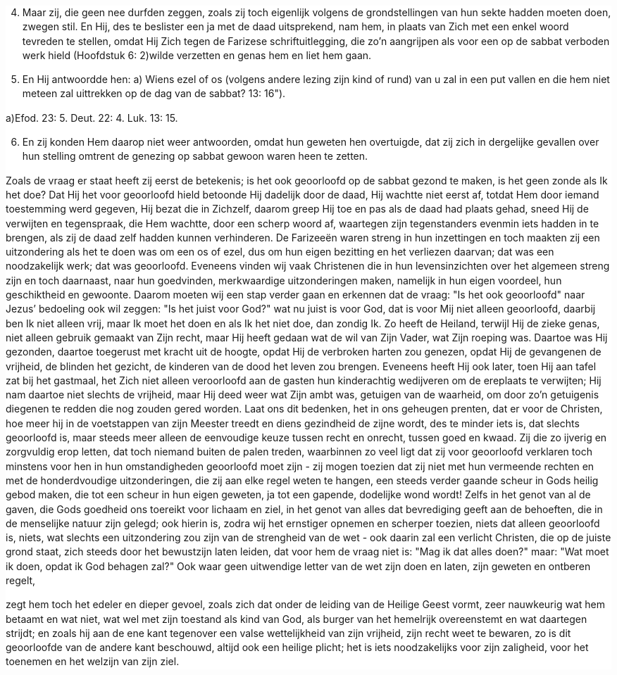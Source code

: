 4. Maar zij, die geen nee durfden zeggen, zoals zij toch eigenlijk volgens de grondstellingen van hun sekte hadden moeten doen, zwegen stil. En Hij, des te beslister een ja met de daad uitsprekend, nam hem, in plaats van Zich met een enkel woord tevreden te stellen, omdat Hij Zich tegen de Farizese schriftuitlegging, die zo’n aangrijpen als voor een op de sabbat verboden werk hield (Hoofdstuk 6: 2)wilde verzetten en genas hem en liet hem gaan.

5. En Hij antwoordde hen: a) Wiens ezel of os (volgens andere lezing zijn kind of rund) van u zal in een put vallen en die hem niet meteen zal uittrekken op de dag van de sabbat? 13: 16").

a)Efod. 23: 5. Deut. 22: 4. Luk. 13: 15.

6. En zij konden Hem daarop niet weer antwoorden, omdat hun geweten hen overtuigde, dat zij zich in dergelijke gevallen over hun stelling omtrent de genezing op sabbat gewoon waren heen te zetten.

Zoals de vraag er staat heeft zij eerst de betekenis; is het ook geoorloofd op de sabbat gezond te maken, is het geen zonde als Ik het doe? Dat Hij het voor geoorloofd hield betoonde Hij dadelijk door de daad, Hij wachtte niet eerst af, totdat Hem door iemand toestemming werd gegeven, Hij bezat die in Zichzelf, daarom greep Hij toe en pas als de daad had plaats gehad, sneed Hij de verwijten en tegenspraak, die Hem wachtte, door een scherp woord af, waartegen zijn tegenstanders evenmin iets hadden in te brengen, als zij de daad zelf hadden kunnen verhinderen. De Farizeeën waren streng in hun inzettingen en toch maakten zij een uitzondering als het te doen was om een os of ezel, dus om hun eigen bezitting en het verliezen daarvan; dat was een noodzakelijk werk; dat was geoorloofd. Eveneens vinden wij vaak Christenen die in hun levensinzichten over het algemeen streng zijn en toch daarnaast, naar hun goedvinden, merkwaardige uitzonderingen maken, namelijk in hun eigen voordeel, hun geschiktheid en gewoonte. Daarom moeten wij een stap verder gaan en erkennen dat de vraag: "Is het ook geoorloofd" naar Jezus’ bedoeling ook wil zeggen: "Is het juist voor God?" wat nu juist is voor God, dat is voor Mij niet alleen geoorloofd, daarbij ben Ik niet alleen vrij, maar Ik moet het doen en als Ik het niet doe, dan zondig Ik. Zo heeft de Heiland, terwijl Hij de zieke genas, niet alleen gebruik gemaakt van Zijn recht, maar Hij heeft gedaan wat de wil van Zijn Vader, wat Zijn roeping was. Daartoe was Hij gezonden, daartoe toegerust met kracht uit de hoogte, opdat Hij de verbroken harten zou genezen, opdat Hij de gevangenen de vrijheid, de blinden het gezicht, de kinderen van de dood het leven zou brengen. Eveneens heeft Hij ook later, toen Hij aan tafel zat bij het gastmaal, het Zich niet alleen veroorloofd aan de gasten hun kinderachtig wedijveren om de ereplaats te verwijten; Hij nam daartoe niet slechts de vrijheid, maar Hij deed weer wat Zijn ambt was, getuigen van de waarheid, om door zo’n getuigenis diegenen te redden die nog zouden gered worden. Laat ons dit bedenken, het in ons geheugen prenten, dat er voor de Christen, hoe meer hij in de voetstappen van zijn Meester treedt en diens gezindheid de zijne wordt, des te minder iets is, dat slechts geoorloofd is, maar steeds meer alleen de eenvoudige keuze tussen recht en onrecht, tussen goed en kwaad. Zij die zo ijverig en zorgvuldig erop letten, dat toch niemand buiten de palen treden, waarbinnen zo veel ligt dat zij voor geoorloofd verklaren toch minstens voor hen in hun omstandigheden geoorloofd moet zijn - zij mogen toezien dat zij niet met hun vermeende rechten en met de honderdvoudige uitzonderingen, die zij aan elke regel weten te hangen, een steeds verder gaande scheur in Gods heilig gebod maken, die tot een scheur in hun eigen geweten, ja tot een gapende, dodelijke wond wordt! Zelfs in het genot van al de gaven, die Gods goedheid ons toereikt voor lichaam en ziel, in het genot van alles dat bevrediging geeft aan de behoeften, die in de menselijke natuur zijn gelegd; ook hierin is, zodra wij het ernstiger opnemen en scherper toezien, niets dat alleen geoorloofd is, niets, wat slechts een uitzondering zou zijn van de strengheid van de wet - ook daarin zal een verlicht Christen, die op de juiste grond staat, zich steeds door het bewustzijn laten leiden, dat voor hem de vraag niet is: "Mag ik dat alles doen?" maar: "Wat moet ik doen, opdat ik God behagen zal?" Ook waar geen uitwendige letter van de wet zijn doen en laten, zijn geweten en ontberen regelt,

zegt hem toch het edeler en dieper gevoel, zoals zich dat onder de leiding van de Heilige Geest vormt, zeer nauwkeurig wat hem betaamt en wat niet, wat wel met zijn toestand als kind van God, als burger van het hemelrijk overeenstemt en wat daartegen strijdt; en zoals hij aan de ene kant tegenover een valse wettelijkheid van zijn vrijheid, zijn recht weet te bewaren, zo is dit geoorloofde van de andere kant beschouwd, altijd ook een heilige plicht; het is iets noodzakelijks voor zijn zaligheid, voor het toenemen en het welzijn van zijn ziel.
